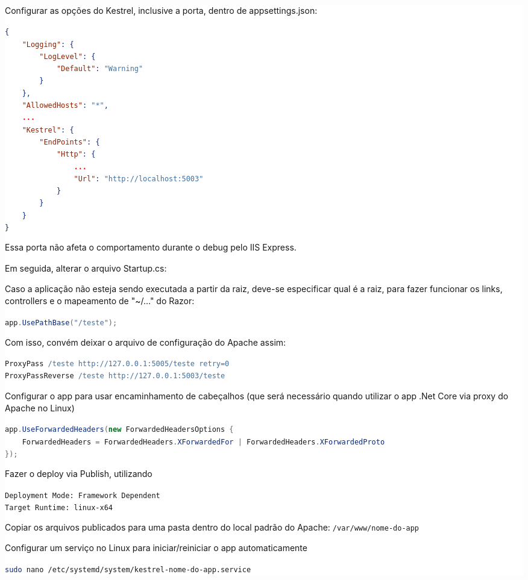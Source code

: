 Configurar as opções do Kestrel, inclusive a porta, dentro de appsettings.json:
```json
{
    "Logging": {
        "LogLevel": {
            "Default": "Warning"
        }
    },
    "AllowedHosts": "*",
    ...
    "Kestrel": {
        "EndPoints": {
            "Http": {
                ...
                "Url": "http://localhost:5003"
            }
        }
    }
}
```

Essa porta não afeta o comportamento durante o debug pelo IIS Express.

Em seguida, alterar o arquivo Startup.cs:

Caso a aplicação não esteja sendo executada a partir da raiz, deve-se especificar qual é a raiz, para fazer funcionar os links, controllers e o mapeamento de "~/..." do Razor:
```C#
app.UsePathBase("/teste");
```

Com isso, convém deixar o arquivo de configuração do Apache assim:
```Apache
ProxyPass /teste http://127.0.0.1:5005/teste retry=0
ProxyPassReverse /teste http://127.0.0.1:5003/teste
```

Configurar o app para usar encaminhamento de cabeçalhos (que será necessário quando utilizar o app .Net Core via proxy do Apache no Linux)
```C#
app.UseForwardedHeaders(new ForwardedHeadersOptions {
    ForwardedHeaders = ForwardedHeaders.XForwardedFor | ForwardedHeaders.XForwardedProto
});
```

Fazer o deploy via Publish, utilizando
```
Deployment Mode: Framework Dependent
Target Runtime: linux-x64
```

Copiar os arquivos publicados para uma pasta dentro do local padrão do Apache: `/var/www/nome-do-app`

Configurar um serviço no Linux para iniciar/reiniciar o app automaticamente
```bash
sudo nano /etc/systemd/system/kestrel-nome-do-app.service
```
